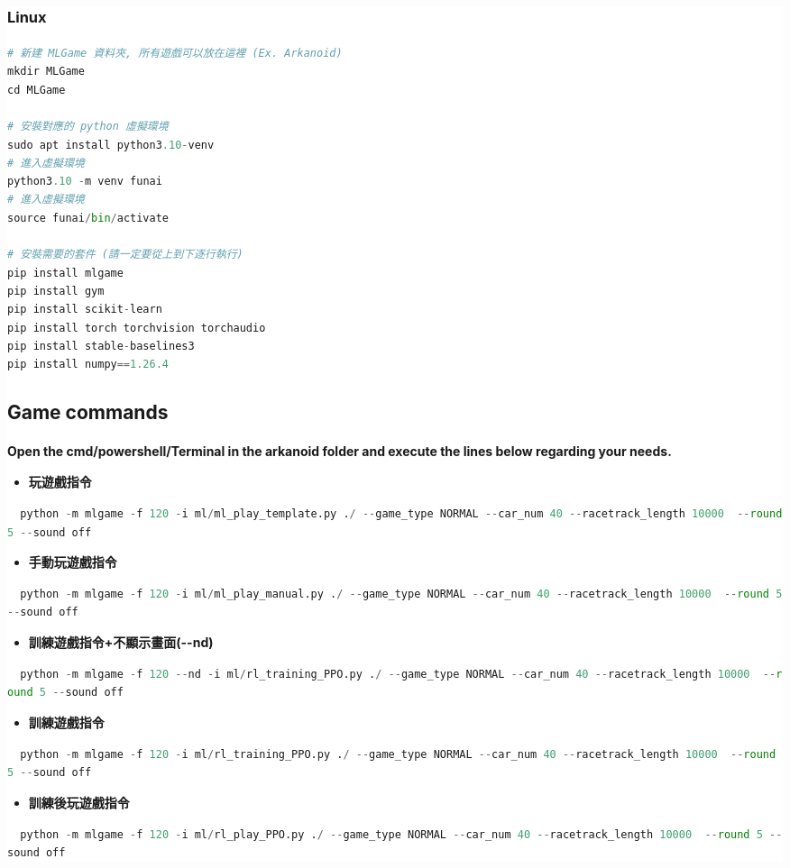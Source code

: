 ### Linux
```python
# 新建 MLGame 資料夾, 所有遊戲可以放在這裡 (Ex. Arkanoid)
mkdir MLGame 
cd MLGame

# 安裝對應的 python 虛擬環境
sudo apt install python3.10-venv
# 進入虛擬環境
python3.10 -m venv funai 
# 進入虛擬環境
source funai/bin/activate 

# 安裝需要的套件 (請一定要從上到下逐行執行)
pip install mlgame
pip install gym
pip install scikit-learn
pip install torch torchvision torchaudio
pip install stable-baselines3
pip install numpy==1.26.4
```

## Game commands

**Open the cmd/powershell/Terminal in the arkanoid folder and execute the lines below regarding your needs.**

  - **玩遊戲指令** 
  ```python
    python -m mlgame -f 120 -i ml/ml_play_template.py ./ --game_type NORMAL --car_num 40 --racetrack_length 10000  --round 5 --sound off
  ```
  - **手動玩遊戲指令** 
  ```python
    python -m mlgame -f 120 -i ml/ml_play_manual.py ./ --game_type NORMAL --car_num 40 --racetrack_length 10000  --round 5 --sound off
  ```
  - **訓練遊戲指令+不顯示畫面(--nd)** 
  ```python
    python -m mlgame -f 120 --nd -i ml/rl_training_PPO.py ./ --game_type NORMAL --car_num 40 --racetrack_length 10000  --round 5 --sound off
  ```
  - **訓練遊戲指令** 
  ```python
    python -m mlgame -f 120 -i ml/rl_training_PPO.py ./ --game_type NORMAL --car_num 40 --racetrack_length 10000  --round 5 --sound off 
  ```
  - **訓練後玩遊戲指令** 
  ```python
    python -m mlgame -f 120 -i ml/rl_play_PPO.py ./ --game_type NORMAL --car_num 40 --racetrack_length 10000  --round 5 --sound off
  ```
